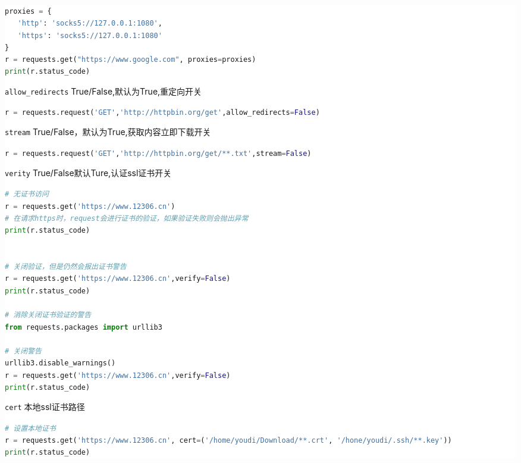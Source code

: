 ```python
proxies = {
   'http': 'socks5://127.0.0.1:1080',
   'https': 'socks5://127.0.0.1:1080'
}
r = requests.get("https://www.google.com", proxies=proxies)
print(r.status_code)
```

`allow_redirects`
True/False,默认为True,重定向开关

```python
r = requests.request('GET','http://httpbin.org/get',allow_redirects=False)
```

`stream`
True/False，默认为True,获取内容立即下载开关

```python
r = requests.request('GET','http://httpbin.org/get/**.txt',stream=False)
```

`verity`
True/False默认Ture,认证ssl证书开关

```python
# 无证书访问
r = requests.get('https://www.12306.cn')
# 在请求https时，request会进行证书的验证，如果验证失败则会抛出异常
print(r.status_code)


# 关闭验证，但是仍然会报出证书警告
r = requests.get('https://www.12306.cn',verify=False)
print(r.status_code)

# 消除关闭证书验证的警告
from requests.packages import urllib3

# 关闭警告
urllib3.disable_warnings()
r = requests.get('https://www.12306.cn',verify=False)
print(r.status_code)
```

`cert`
本地ssl证书路径

```python
# 设置本地证书
r = requests.get('https://www.12306.cn', cert=('/home/youdi/Download/**.crt', '/hone/youdi/.ssh/**.key'))
print(r.status_code)
```

